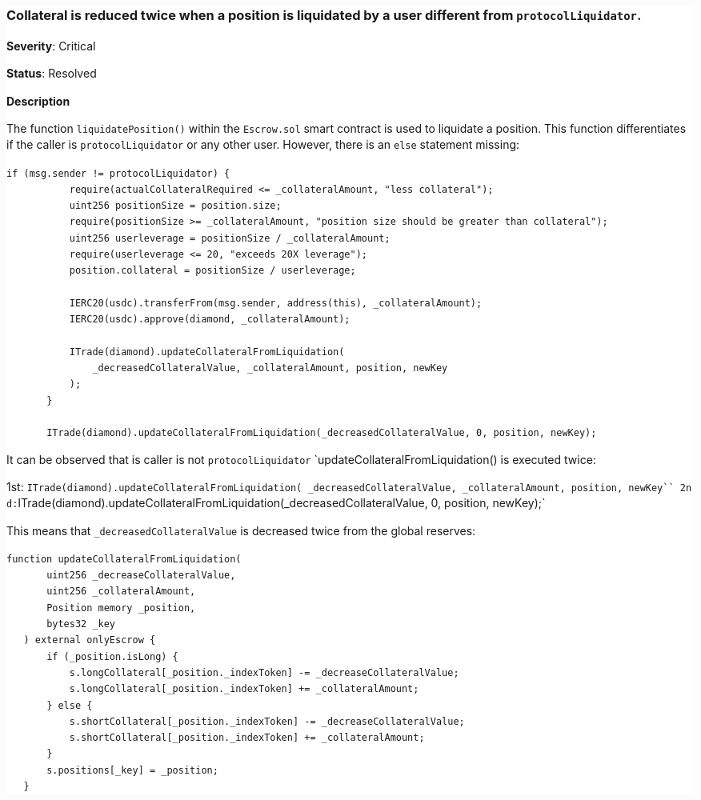 
### Collateral is reduced twice when a position is liquidated by a user different from `protocolLiquidator`.

**Severity**: Critical 	

**Status**: Resolved

**Description**

The function `liquidatePosition()` within the `Escrow.sol` smart contract is used to liquidate a position. This function differentiates if the caller is `protocolLiquidator` or any other user. However, there is an `else` statement missing: 
```solidity
if (msg.sender != protocolLiquidator) {
           require(actualCollateralRequired <= _collateralAmount, "less collateral");
           uint256 positionSize = position.size;
           require(positionSize >= _collateralAmount, "position size should be greater than collateral");
           uint256 userleverage = positionSize / _collateralAmount;
           require(userleverage <= 20, "exceeds 20X leverage");
           position.collateral = positionSize / userleverage;

           IERC20(usdc).transferFrom(msg.sender, address(this), _collateralAmount);  
           IERC20(usdc).approve(diamond, _collateralAmount);

           ITrade(diamond).updateCollateralFromLiquidation(
               _decreasedCollateralValue, _collateralAmount, position, newKey
           );
       } 

       ITrade(diamond).updateCollateralFromLiquidation(_decreasedCollateralValue, 0, position, newKey);
```
 
It can be observed that is caller is not `protocolLiquidator` `updateCollateralFromLiquidation() is executed twice:

1st: ` ITrade(diamond).updateCollateralFromLiquidation(
               _decreasedCollateralValue, _collateralAmount, position, newKey``
2nd: `ITrade(diamond).updateCollateralFromLiquidation(_decreasedCollateralValue, 0, position, newKey);`

This means that `_decreasedCollateralValue` is decreased twice from the global reserves:
```solidity
function updateCollateralFromLiquidation(
       uint256 _decreaseCollateralValue,
       uint256 _collateralAmount,
       Position memory _position,
       bytes32 _key
   ) external onlyEscrow {
       if (_position.isLong) {
           s.longCollateral[_position._indexToken] -= _decreaseCollateralValue;
           s.longCollateral[_position._indexToken] += _collateralAmount;
       } else {
           s.shortCollateral[_position._indexToken] -= _decreaseCollateralValue;
           s.shortCollateral[_position._indexToken] += _collateralAmount;
       }
       s.positions[_key] = _position;
   }
```
